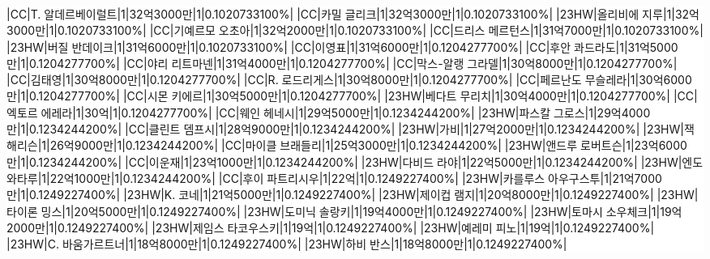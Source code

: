 |CC|T. 알데르베이럴트|1|32억3000만|1|0.1020733100%|
|CC|카밀 글리크|1|32억3000만|1|0.1020733100%|
|23HW|올리비에 지루|1|32억3000만|1|0.1020733100%|
|CC|기예르모 오초아|1|32억2000만|1|0.1020733100%|
|CC|드리스 메르턴스|1|31억7000만|1|0.1020733100%|
|23HW|버질 반데이크|1|31억6000만|1|0.1020733100%|
|CC|이영표|1|31억6000만|1|0.1204277700%|
|CC|후안 콰드라도|1|31억5000만|1|0.1204277700%|
|CC|야리 리트마넨|1|31억4000만|1|0.1204277700%|
|CC|막스-알랭 그라델|1|30억8000만|1|0.1204277700%|
|CC|김태영|1|30억8000만|1|0.1204277700%|
|CC|R. 로드리게스|1|30억8000만|1|0.1204277700%|
|CC|페르난도 무슬레라|1|30억6000만|1|0.1204277700%|
|CC|시몬 키에르|1|30억5000만|1|0.1204277700%|
|23HW|베다트 무리치|1|30억4000만|1|0.1204277700%|
|CC|엑토르 에레라|1|30억|1|0.1204277700%|
|CC|웨인 헤네시|1|29억5000만|1|0.1234244200%|
|23HW|파스칼 그로스|1|29억4000만|1|0.1234244200%|
|CC|클린트 뎀프시|1|28억9000만|1|0.1234244200%|
|23HW|가비|1|27억2000만|1|0.1234244200%|
|23HW|잭 해리슨|1|26억9000만|1|0.1234244200%|
|CC|마이클 브래들리|1|25억3000만|1|0.1234244200%|
|23HW|앤드루 로버트슨|1|23억6000만|1|0.1234244200%|
|CC|이운재|1|23억1000만|1|0.1234244200%|
|23HW|다비드 라야|1|22억5000만|1|0.1234244200%|
|23HW|엔도 와타루|1|22억1000만|1|0.1234244200%|
|CC|후이 파트리시우|1|22억|1|0.1249227400%|
|23HW|카를루스 아우구스투|1|21억7000만|1|0.1249227400%|
|23HW|K. 코네|1|21억5000만|1|0.1249227400%|
|23HW|제이컵 램지|1|20억8000만|1|0.1249227400%|
|23HW|타이론 밍스|1|20억5000만|1|0.1249227400%|
|23HW|도미닉 솔랑키|1|19억4000만|1|0.1249227400%|
|23HW|토마시 소우체크|1|19억2000만|1|0.1249227400%|
|23HW|제임스 타코우스키|1|19억|1|0.1249227400%|
|23HW|예레미 피노|1|19억|1|0.1249227400%|
|23HW|C. 바움가르트너|1|18억8000만|1|0.1249227400%|
|23HW|하비 반스|1|18억8000만|1|0.1249227400%|
